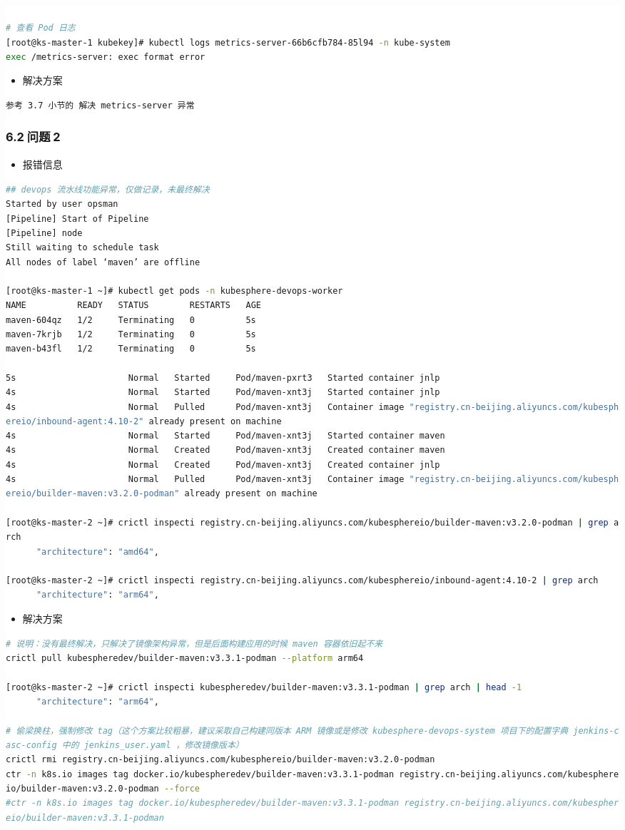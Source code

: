 ```bash

# 查看 Pod 日志
[root@ks-master-1 kubekey]# kubectl logs metrics-server-66b6cfb784-85l94 -n kube-system
exec /metrics-server: exec format error
```

- 解决方案

```bash
参考 3.7 小节的 解决 metrics-server 异常
```

### 6.2 问题 2

- 报错信息

```bash
## devops 流水线功能异常，仅做记录，未最终解决
Started by user opsman
[Pipeline] Start of Pipeline
[Pipeline] node
Still waiting to schedule task
All nodes of label ‘maven’ are offline

[root@ks-master-1 ~]# kubectl get pods -n kubesphere-devops-worker
NAME          READY   STATUS        RESTARTS   AGE
maven-604qz   1/2     Terminating   0          5s
maven-7krjb   1/2     Terminating   0          5s
maven-b43fl   1/2     Terminating   0          5s

5s                      Normal   Started     Pod/maven-pxrt3   Started container jnlp
4s                      Normal   Started     Pod/maven-xnt3j   Started container jnlp
4s                      Normal   Pulled      Pod/maven-xnt3j   Container image "registry.cn-beijing.aliyuncs.com/kubesphereio/inbound-agent:4.10-2" already present on machine
4s                      Normal   Started     Pod/maven-xnt3j   Started container maven
4s                      Normal   Created     Pod/maven-xnt3j   Created container maven
4s                      Normal   Created     Pod/maven-xnt3j   Created container jnlp
4s                      Normal   Pulled      Pod/maven-xnt3j   Container image "registry.cn-beijing.aliyuncs.com/kubesphereio/builder-maven:v3.2.0-podman" already present on machine

[root@ks-master-2 ~]# crictl inspecti registry.cn-beijing.aliyuncs.com/kubesphereio/builder-maven:v3.2.0-podman | grep arch
      "architecture": "amd64",

[root@ks-master-2 ~]# crictl inspecti registry.cn-beijing.aliyuncs.com/kubesphereio/inbound-agent:4.10-2 | grep arch
      "architecture": "arm64",
```

- 解决方案

```bash
# 说明：没有最终解决，只解决了镜像架构异常，但是后面构建应用的时候 maven 容器依旧起不来
crictl pull kubespheredev/builder-maven:v3.3.1-podman --platform arm64

[root@ks-master-2 ~]# crictl inspecti kubespheredev/builder-maven:v3.3.1-podman | grep arch | head -1
      "architecture": "arm64",

# 偷梁换柱，强制修改 tag（这个方案比较粗暴，建议采取自己构建同版本 ARM 镜像或是修改 kubesphere-devops-system 项目下的配置字典 jenkins-casc-config 中的 jenkins_user.yaml ，修改镜像版本）
crictl rmi registry.cn-beijing.aliyuncs.com/kubesphereio/builder-maven:v3.2.0-podman
ctr -n k8s.io images tag docker.io/kubespheredev/builder-maven:v3.3.1-podman registry.cn-beijing.aliyuncs.com/kubesphereio/builder-maven:v3.2.0-podman --force
#ctr -n k8s.io images tag docker.io/kubespheredev/builder-maven:v3.3.1-podman registry.cn-beijing.aliyuncs.com/kubesphereio/builder-maven:v3.3.1-podman
```